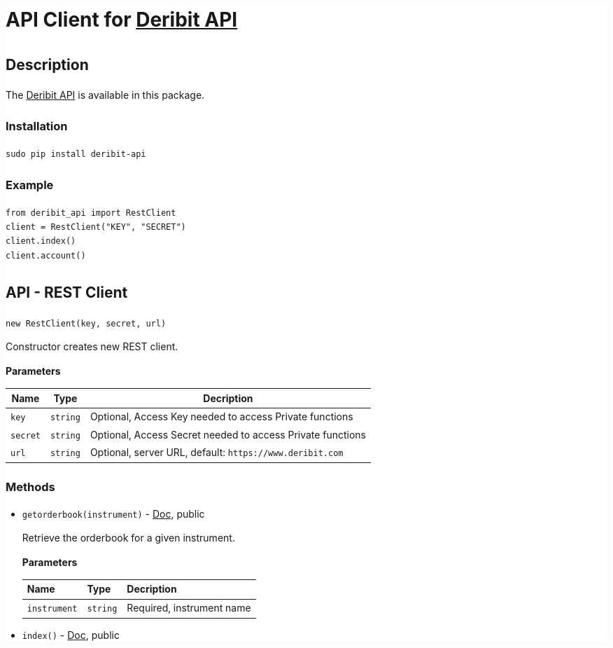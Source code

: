 # API Client for [Deribit API](https://docs.deribit.com/)

## Description

The [Deribit API](https://www.deribit.com) is available in this package.

### Installation

```
sudo pip install deribit-api

```

### Example

```
from deribit_api import RestClient
client = RestClient("KEY", "SECRET")
client.index()
client.account()
```

## API - REST Client

`new RestClient(key, secret, url)`

Constructor creates new REST client.

**Parameters**

| Name     | Type     | Decription                                                |
|----------|----------|-----------------------------------------------------------|
| `key`    | `string` | Optional, Access Key needed to access Private functions   |
| `secret` | `string` | Optional, Access Secret needed to access Private functions|
| `url`    | `string` | Optional, server URL, default: `https://www.deribit.com`  |


### Methods

* `getorderbook(instrument)` - [Doc](https://docs.deribit.com/rpc-endpoints.html#getinstruments), public

  Retrieve the orderbook for a given instrument.

  **Parameters**

  | Name         | Type       | Decription                                                 |
  |--------------|------------|------------------------------------------------------------|
  | `instrument` | `string`   | Required, instrument name                                  |

* `index()` - [Doc](https://docs.deribit.com/rpc-endpoints.html#index), public

